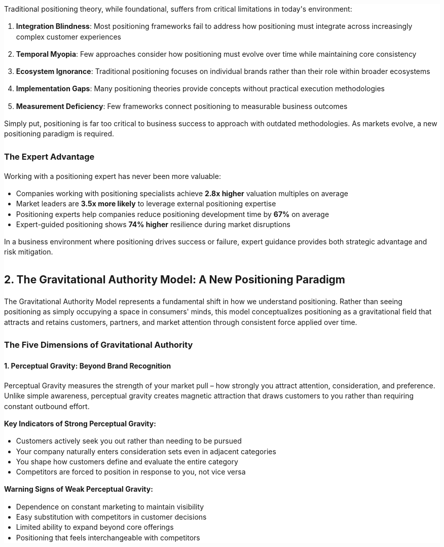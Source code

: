 Traditional positioning theory, while foundational, suffers from critical limitations in today's environment:

1. **Integration Blindness**: Most positioning frameworks fail to address how positioning must integrate across increasingly complex customer experiences

2. **Temporal Myopia**: Few approaches consider how positioning must evolve over time while maintaining core consistency

3. **Ecosystem Ignorance**: Traditional positioning focuses on individual brands rather than their role within broader ecosystems

4. **Implementation Gaps**: Many positioning theories provide concepts without practical execution methodologies

5. **Measurement Deficiency**: Few frameworks connect positioning to measurable business outcomes

Simply put, positioning is far too critical to business success to approach with outdated methodologies. As markets evolve, a new positioning paradigm is required.

### The Expert Advantage

Working with a positioning expert has never been more valuable:

- Companies working with positioning specialists achieve **2.8x higher** valuation multiples on average
- Market leaders are **3.5x more likely** to leverage external positioning expertise
- Positioning experts help companies reduce positioning development time by **67%** on average
- Expert-guided positioning shows **74% higher** resilience during market disruptions

In a business environment where positioning drives success or failure, expert guidance provides both strategic advantage and risk mitigation.

## 2. The Gravitational Authority Model: A New Positioning Paradigm

The Gravitational Authority Model represents a fundamental shift in how we understand positioning. Rather than seeing positioning as simply occupying a space in consumers' minds, this model conceptualizes positioning as a gravitational field that attracts and retains customers, partners, and market attention through consistent force applied over time.

### The Five Dimensions of Gravitational Authority

#### 1. Perceptual Gravity: Beyond Brand Recognition

Perceptual Gravity measures the strength of your market pull – how strongly you attract attention, consideration, and preference. Unlike simple awareness, perceptual gravity creates magnetic attraction that draws customers to you rather than requiring constant outbound effort.

**Key Indicators of Strong Perceptual Gravity:**
- Customers actively seek you out rather than needing to be pursued
- Your company naturally enters consideration sets even in adjacent categories
- You shape how customers define and evaluate the entire category
- Competitors are forced to position in response to you, not vice versa

**Warning Signs of Weak Perceptual Gravity:**
- Dependence on constant marketing to maintain visibility
- Easy substitution with competitors in customer decisions
- Limited ability to expand beyond core offerings
- Positioning that feels interchangeable with competitors
